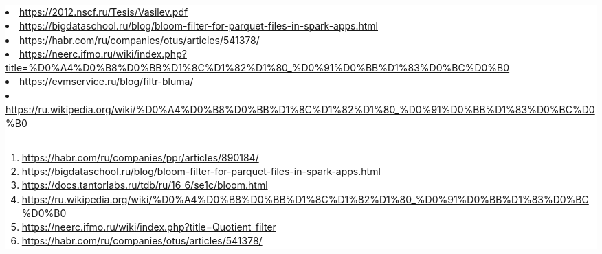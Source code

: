 

<li><a href="https://2012.nscf.ru/Tesis/Vasilev.pdf">https://2012.nscf.ru/Tesis/Vasilev.pdf</a></li>



<li><a href="https://bigdataschool.ru/blog/bloom-filter-for-parquet-files-in-spark-apps.html">https://bigdataschool.ru/blog/bloom-filter-for-parquet-files-in-spark-apps.html</a></li>



<li><a href="https://habr.com/ru/companies/otus/articles/541378/">https://habr.com/ru/companies/otus/articles/541378/</a></li>



<li><a href="https://neerc.ifmo.ru/wiki/index.php?title=%D0%A4%D0%B8%D0%BB%D1%8C%D1%82%D1%80_%D0%91%D0%BB%D1%83%D0%BC%D0%B0">https://neerc.ifmo.ru/wiki/index.php?title=%D0%A4%D0%B8%D0%BB%D1%8C%D1%82%D1%80_%D0%91%D0%BB%D1%83%D0%BC%D0%B0</a></li>



<li><a href="https://evmservice.ru/blog/filtr-bluma/">https://evmservice.ru/blog/filtr-bluma/</a></li>



<li><a href="https://ru.wikipedia.org/wiki/%D0%A4%D0%B8%D0%BB%D1%8C%D1%82%D1%80_%D0%91%D0%BB%D1%83%D0%BC%D0%B0">https://ru.wikipedia.org/wiki/%D0%A4%D0%B8%D0%BB%D1%8C%D1%82%D1%80_%D0%91%D0%BB%D1%83%D0%BC%D0%B0</a></li>
</ol>



<hr class="wp-block-separator has-alpha-channel-opacity"/>



<ol class="wp-block-list">
<li><a href="https://habr.com/ru/companies/ppr/articles/890184/">https://habr.com/ru/companies/ppr/articles/890184/</a></li>



<li><a href="https://bigdataschool.ru/blog/bloom-filter-for-parquet-files-in-spark-apps.html">https://bigdataschool.ru/blog/bloom-filter-for-parquet-files-in-spark-apps.html</a></li>



<li><a href="https://docs.tantorlabs.ru/tdb/ru/16_6/se1c/bloom.html">https://docs.tantorlabs.ru/tdb/ru/16_6/se1c/bloom.html</a></li>



<li><a href="https://ru.wikipedia.org/wiki/%D0%A4%D0%B8%D0%BB%D1%8C%D1%82%D1%80_%D0%91%D0%BB%D1%83%D0%BC%D0%B0">https://ru.wikipedia.org/wiki/%D0%A4%D0%B8%D0%BB%D1%8C%D1%82%D1%80_%D0%91%D0%BB%D1%83%D0%BC%D0%B0</a></li>



<li><a href="https://neerc.ifmo.ru/wiki/index.php?title=Quotient_filter">https://neerc.ifmo.ru/wiki/index.php?title=Quotient_filter</a></li>



<li><a href="https://habr.com/ru/companies/otus/articles/541378/">https://habr.com/ru/companies/otus/articles/541378/</a></li>
